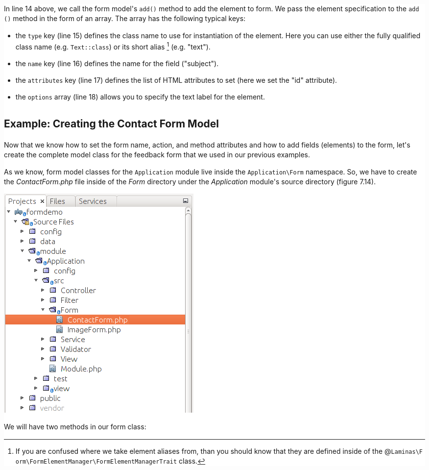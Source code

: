 In line 14 above, we call the form model's `add()` method to add the element to form.
We pass the element specification to the `add()` method in the form of an array. The array
has the following typical keys:

* the `type` key (line 15) defines the class name to use for instantiation of the element. Here you
  can use either the fully qualified class name (e.g. `Text::class`) or its short alias [^alias] (e.g. "text").

* the `name` key (line 16) defines the name for the field ("subject").

* the `attributes` key (line 17) defines the list of HTML attributes to set (here we set the "id" attribute).

* the `options` array (line 18) allows you to specify the text label for the element.

[^alias]: If you are confused where we take element aliases from, than you should
          know that they are defined inside of the @`Laminas\Form\FormElementManager\FormElementManagerTrait` class.

## Example: Creating the Contact Form Model

Now that we know how to set the form name, action, and method attributes and how to add
fields (elements) to the form, let's create the complete model class for the feedback form that
we used in our previous examples.

As we know, form model classes for the `Application` module live
inside the `Application\Form` namespace. So, we have to create the
*ContactForm.php* file inside of the *Form* directory under the
*Application* module's source directory (figure 7.14).

![Figure 7.14. Form directory](images/forms/form_dir.png)

We will have two methods in our form class:


[^button]: The `<button>` field is analogous to `<input type="button">`, however it
[^csrf]: Cross-site request forgery (CSRF) is a type of malicious exploit of
[^html]: There may be malicious users inserting HTML code in the message. If you open
[^inputfactory]: In the latter (array specification) case, the input will be
[^service]: In DDD terms, the `MailSender` can be related to service models, because its goal
[^wrapping]: Typically, this results in wrapping field names with the form/fieldset name